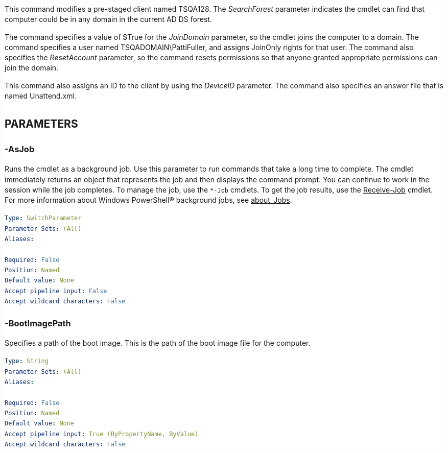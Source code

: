 This command modifies a pre-staged client named TSQA128.
The *SearchForest* parameter indicates the cmdlet can find that computer could be in any domain in the current AD DS forest.

The command specifies a value of $True for the *JoinDomain* parameter, so the cmdlet joins the computer to a domain.
The command specifies a user named TSQADOMAIN\PattiFuller, and assigns JoinOnly rights for that user.
The command also specifies the *ResetAccount* parameter, so the command resets permissions so that anyone granted appropriate permissions can join the domain.

This command also assigns an ID to the client by using the *DeviceID* parameter.
The command also specifies an answer file that is named Unattend.xml.

## PARAMETERS

### -AsJob
Runs the cmdlet as a background job.
Use this parameter to run commands that take a long time to complete. 
 The cmdlet immediately returns an object that represents the job and then displays the command prompt.
You can continue to work in the session while the job completes.
To manage the job, use the `*-Job` cmdlets.
To get the job results, use the [Receive-Job](https://go.microsoft.com/fwlink/?LinkID=113372) cmdlet. 
 For more information about Windows PowerShell® background jobs, see [about_Jobs](https://go.microsoft.com/fwlink/?LinkID=113251).

```yaml
Type: SwitchParameter
Parameter Sets: (All)
Aliases: 

Required: False
Position: Named
Default value: None
Accept pipeline input: False
Accept wildcard characters: False
```

### -BootImagePath
Specifies a path of the boot image.
This is the path of the boot image file for the computer.

```yaml
Type: String
Parameter Sets: (All)
Aliases: 

Required: False
Position: Named
Default value: None
Accept pipeline input: True (ByPropertyName, ByValue)
Accept wildcard characters: False
```

